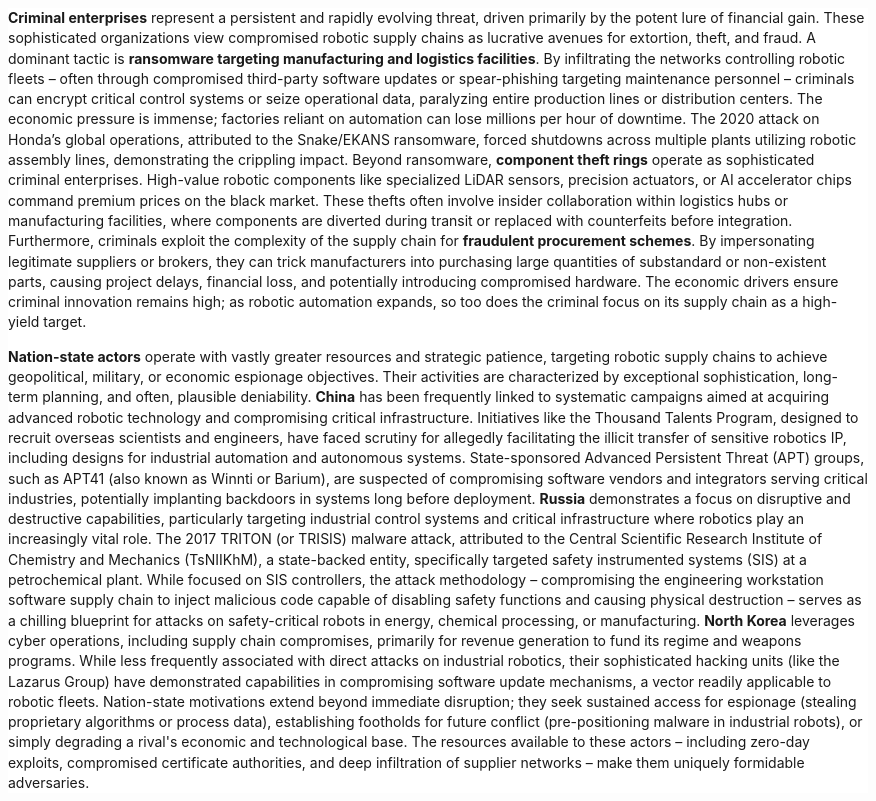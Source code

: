 **Criminal enterprises** represent a persistent and rapidly evolving threat, driven primarily by the potent lure of financial gain. These sophisticated organizations view compromised robotic supply chains as lucrative avenues for extortion, theft, and fraud. A dominant tactic is **ransomware targeting manufacturing and logistics facilities**. By infiltrating the networks controlling robotic fleets – often through compromised third-party software updates or spear-phishing targeting maintenance personnel – criminals can encrypt critical control systems or seize operational data, paralyzing entire production lines or distribution centers. The economic pressure is immense; factories reliant on automation can lose millions per hour of downtime. The 2020 attack on Honda’s global operations, attributed to the Snake/EKANS ransomware, forced shutdowns across multiple plants utilizing robotic assembly lines, demonstrating the crippling impact. Beyond ransomware, **component theft rings** operate as sophisticated criminal enterprises. High-value robotic components like specialized LiDAR sensors, precision actuators, or AI accelerator chips command premium prices on the black market. These thefts often involve insider collaboration within logistics hubs or manufacturing facilities, where components are diverted during transit or replaced with counterfeits before integration. Furthermore, criminals exploit the complexity of the supply chain for **fraudulent procurement schemes**. By impersonating legitimate suppliers or brokers, they can trick manufacturers into purchasing large quantities of substandard or non-existent parts, causing project delays, financial loss, and potentially introducing compromised hardware. The economic drivers ensure criminal innovation remains high; as robotic automation expands, so too does the criminal focus on its supply chain as a high-yield target.

**Nation-state actors** operate with vastly greater resources and strategic patience, targeting robotic supply chains to achieve geopolitical, military, or economic espionage objectives. Their activities are characterized by exceptional sophistication, long-term planning, and often, plausible deniability. **China** has been frequently linked to systematic campaigns aimed at acquiring advanced robotic technology and compromising critical infrastructure. Initiatives like the Thousand Talents Program, designed to recruit overseas scientists and engineers, have faced scrutiny for allegedly facilitating the illicit transfer of sensitive robotics IP, including designs for industrial automation and autonomous systems. State-sponsored Advanced Persistent Threat (APT) groups, such as APT41 (also known as Winnti or Barium), are suspected of compromising software vendors and integrators serving critical industries, potentially implanting backdoors in systems long before deployment. **Russia** demonstrates a focus on disruptive and destructive capabilities, particularly targeting industrial control systems and critical infrastructure where robotics play an increasingly vital role. The 2017 TRITON (or TRISIS) malware attack, attributed to the Central Scientific Research Institute of Chemistry and Mechanics (TsNIIKhM), a state-backed entity, specifically targeted safety instrumented systems (SIS) at a petrochemical plant. While focused on SIS controllers, the attack methodology – compromising the engineering workstation software supply chain to inject malicious code capable of disabling safety functions and causing physical destruction – serves as a chilling blueprint for attacks on safety-critical robots in energy, chemical processing, or manufacturing. **North Korea** leverages cyber operations, including supply chain compromises, primarily for revenue generation to fund its regime and weapons programs. While less frequently associated with direct attacks on industrial robotics, their sophisticated hacking units (like the Lazarus Group) have demonstrated capabilities in compromising software update mechanisms, a vector readily applicable to robotic fleets. Nation-state motivations extend beyond immediate disruption; they seek sustained access for espionage (stealing proprietary algorithms or process data), establishing footholds for future conflict (pre-positioning malware in industrial robots), or simply degrading a rival's economic and technological base. The resources available to these actors – including zero-day exploits, compromised certificate authorities, and deep infiltration of supplier networks – make them uniquely formidable adversaries.
